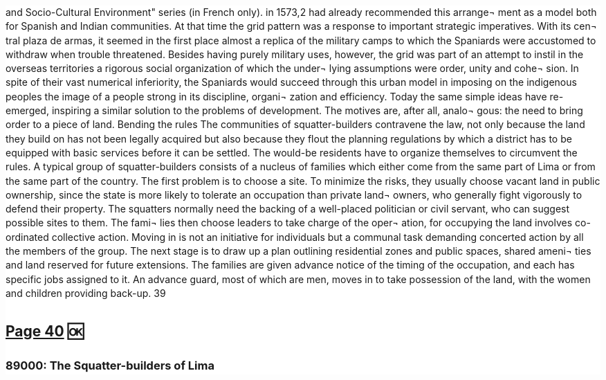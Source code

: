 and Socio-Cultural
Environment" series
(in French only).
in 1573,2 had already recommended this arrange¬
ment as a model both for Spanish and Indian
communities.
At that time the grid pattern was a response
to important strategic imperatives. With its cen¬
tral plaza de armas, it seemed in the first place
almost a replica of the military camps to which
the Spaniards were accustomed to withdraw
when trouble threatened. Besides having purely
military uses, however, the grid was part of an
attempt to instil in the overseas territories a
rigorous social organization of which the under¬
lying assumptions were order, unity and cohe¬
sion. In spite of their vast numerical inferiority,
the Spaniards would succeed through this urban
model in imposing on the indigenous peoples the
image of a people strong in its discipline, organi¬
zation and efficiency.
Today the same simple ideas have re-emerged,
inspiring a similar solution to the problems of
development. The motives are, after all, analo¬
gous: the need to bring order to a piece of land.
Bending the rules
The communities of squatter-builders contravene
the law, not only because the land they build on
has not been legally acquired but also because
they flout the planning regulations by which a
district has to be equipped with basic services
before it can be settled. The would-be residents
have to organize themselves to circumvent the
rules.
A typical group of squatter-builders consists
of a nucleus of families which either come from
the same part of Lima or from the same part of
the country. The first problem is to choose a site.
To minimize the risks, they usually choose vacant
land in public ownership, since the state is more
likely to tolerate an occupation than private land¬
owners, who generally fight vigorously to defend
their property. The squatters normally need the
backing of a well-placed politician or civil servant,
who can suggest possible sites to them. The fami¬
lies then choose leaders to take charge of the oper¬
ation, for occupying the land involves
co-ordinated collective action. Moving in is not
an initiative for individuals but a communal task
demanding concerted action by all the members
of the group.
The next stage is to draw up a plan outlining
residential zones and public spaces, shared ameni¬
ties and land reserved for future extensions. The
families are given advance notice of the timing
of the occupation, and each has specific jobs
assigned to it. An advance guard, most of which
are men, moves in to take possession of the land,
with the women and children providing back-up. 39
## [Page 40](https://demo.humlab.umu.se/courier/088998engo.pdf#page=40) 🆗
### 89000: The Squatter-builders of Lima